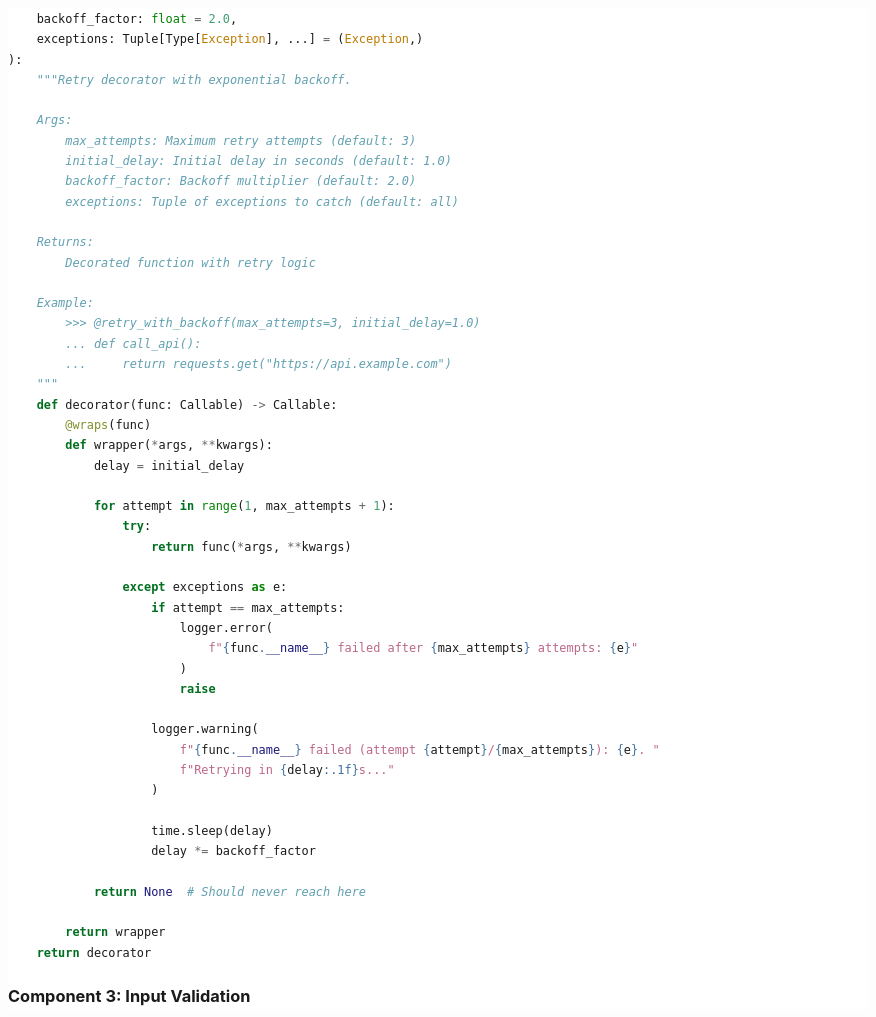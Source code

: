 ```python
    backoff_factor: float = 2.0,
    exceptions: Tuple[Type[Exception], ...] = (Exception,)
):
    """Retry decorator with exponential backoff.

    Args:
        max_attempts: Maximum retry attempts (default: 3)
        initial_delay: Initial delay in seconds (default: 1.0)
        backoff_factor: Backoff multiplier (default: 2.0)
        exceptions: Tuple of exceptions to catch (default: all)

    Returns:
        Decorated function with retry logic

    Example:
        >>> @retry_with_backoff(max_attempts=3, initial_delay=1.0)
        ... def call_api():
        ...     return requests.get("https://api.example.com")
    """
    def decorator(func: Callable) -> Callable:
        @wraps(func)
        def wrapper(*args, **kwargs):
            delay = initial_delay

            for attempt in range(1, max_attempts + 1):
                try:
                    return func(*args, **kwargs)

                except exceptions as e:
                    if attempt == max_attempts:
                        logger.error(
                            f"{func.__name__} failed after {max_attempts} attempts: {e}"
                        )
                        raise

                    logger.warning(
                        f"{func.__name__} failed (attempt {attempt}/{max_attempts}): {e}. "
                        f"Retrying in {delay:.1f}s..."
                    )

                    time.sleep(delay)
                    delay *= backoff_factor

            return None  # Should never reach here

        return wrapper
    return decorator
```

### Component 3: Input Validation
